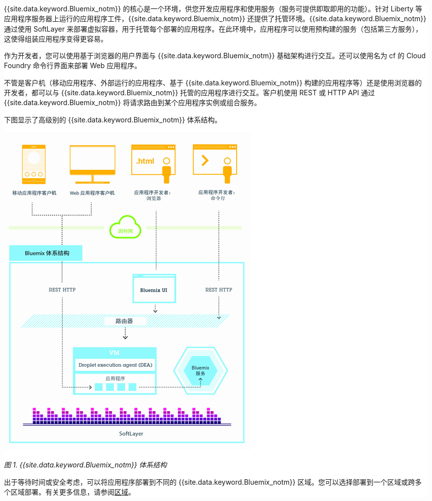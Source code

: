 {{site.data.keyword.Bluemix_notm}} 的核心是一个环境，供您开发应用程序和使用服务（服务可提供即取即用的功能）。针对 Liberty 等应用程序服务器上运行的应用程序工件，{{site.data.keyword.Bluemix_notm}} 还提供了托管环境。{{site.data.keyword.Bluemix_notm}} 通过使用 SoftLayer 来部署虚拟容器，用于托管每个部署的应用程序。在此环境中，应用程序可以使用预构建的服务（包括第三方服务），这使得组装应用程序变得更容易。

作为开发者，您可以使用基于浏览器的用户界面与 {{site.data.keyword.Bluemix_notm}} 基础架构进行交互。还可以使用名为 cf 的 Cloud Foundry 命令行界面来部署 Web 应用程序。

不管是客户机（移动应用程序、外部运行的应用程序、基于 {{site.data.keyword.Bluemix_notm}} 构建的应用程序等）还是使用浏览器的开发者，都可以与 {{site.data.keyword.Bluemix_notm}} 托管的应用程序进行交互。客户机使用 REST 或 HTTP API 通过 {{site.data.keyword.Bluemix_notm}} 将请求路由到某个应用程序实例或组合服务。

下图显示了高级别的 {{site.data.keyword.Bluemix_notm}} 体系结构。

![{{site.data.keyword.Bluemix_notm}} 体系结构](images/arch.png)

*图 1. {{site.data.keyword.Bluemix_notm}} 体系结构*

出于等待时间或安全考虑，可以将应用程序部署到不同的 {{site.data.keyword.Bluemix_notm}} 区域。您可以选择部署到一个区域或跨多个区域部署。有关更多信息，请参阅[区域](overview.html#ov_intro__reg)。
